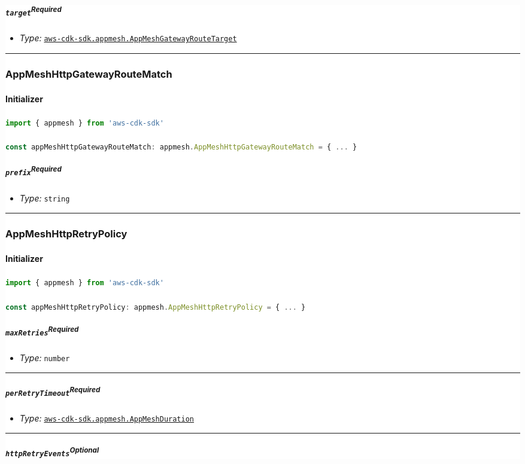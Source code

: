 ##### `target`<sup>Required</sup> <a name="aws-cdk-sdk.appmesh.AppMeshHttpGatewayRouteAction.property.target"></a>

- *Type:* [`aws-cdk-sdk.appmesh.AppMeshGatewayRouteTarget`](#aws-cdk-sdk.appmesh.AppMeshGatewayRouteTarget)

---

### AppMeshHttpGatewayRouteMatch <a name="aws-cdk-sdk.appmesh.AppMeshHttpGatewayRouteMatch"></a>

#### Initializer <a name="[object Object].Initializer"></a>

```typescript
import { appmesh } from 'aws-cdk-sdk'

const appMeshHttpGatewayRouteMatch: appmesh.AppMeshHttpGatewayRouteMatch = { ... }
```

##### `prefix`<sup>Required</sup> <a name="aws-cdk-sdk.appmesh.AppMeshHttpGatewayRouteMatch.property.prefix"></a>

- *Type:* `string`

---

### AppMeshHttpRetryPolicy <a name="aws-cdk-sdk.appmesh.AppMeshHttpRetryPolicy"></a>

#### Initializer <a name="[object Object].Initializer"></a>

```typescript
import { appmesh } from 'aws-cdk-sdk'

const appMeshHttpRetryPolicy: appmesh.AppMeshHttpRetryPolicy = { ... }
```

##### `maxRetries`<sup>Required</sup> <a name="aws-cdk-sdk.appmesh.AppMeshHttpRetryPolicy.property.maxRetries"></a>

- *Type:* `number`

---

##### `perRetryTimeout`<sup>Required</sup> <a name="aws-cdk-sdk.appmesh.AppMeshHttpRetryPolicy.property.perRetryTimeout"></a>

- *Type:* [`aws-cdk-sdk.appmesh.AppMeshDuration`](#aws-cdk-sdk.appmesh.AppMeshDuration)

---

##### `httpRetryEvents`<sup>Optional</sup> <a name="aws-cdk-sdk.appmesh.AppMeshHttpRetryPolicy.property.httpRetryEvents"></a>
